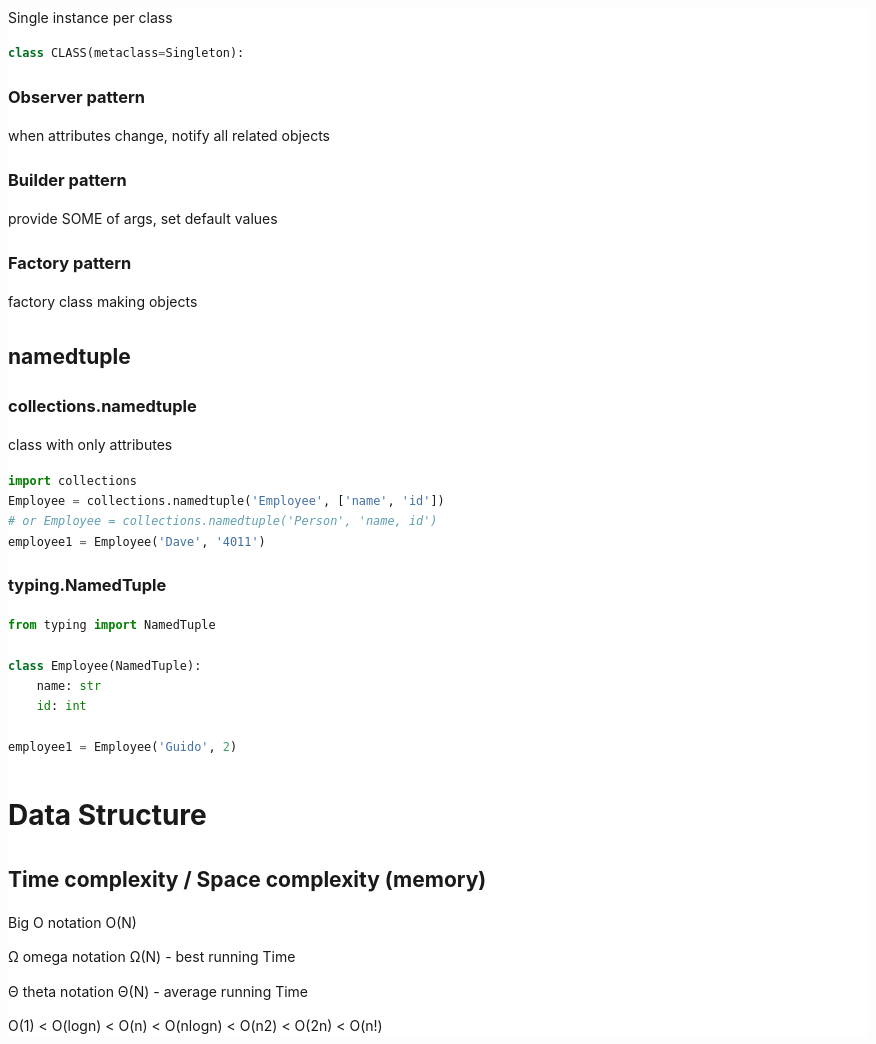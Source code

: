 Single instance per class

```py
class CLASS(metaclass=Singleton):
```

### Observer pattern

when attributes change, notify all related objects

### Builder pattern

provide SOME of args, set default values

### Factory pattern

factory class making objects

## namedtuple

### collections.namedtuple

class with only attributes

```py
import collections
Employee = collections.namedtuple('Employee', ['name', 'id'])
# or Employee = collections.namedtuple('Person', 'name, id')
employee1 = Employee('Dave', '4011')
```

### typing.NamedTuple

```py
from typing import NamedTuple

class Employee(NamedTuple):
    name: str
    id: int

employee1 = Employee('Guido', 2)
```

# Data Structure

## Time complexity / Space complexity (memory)

Big O notation O(N)

Ω omega notation Ω(N) - best running Time

Θ theta notation Θ(N) - average running Time

O(1) < O(logn) < O(n) < O(nlogn) < O(n2) < O(2n) < O(n!)
